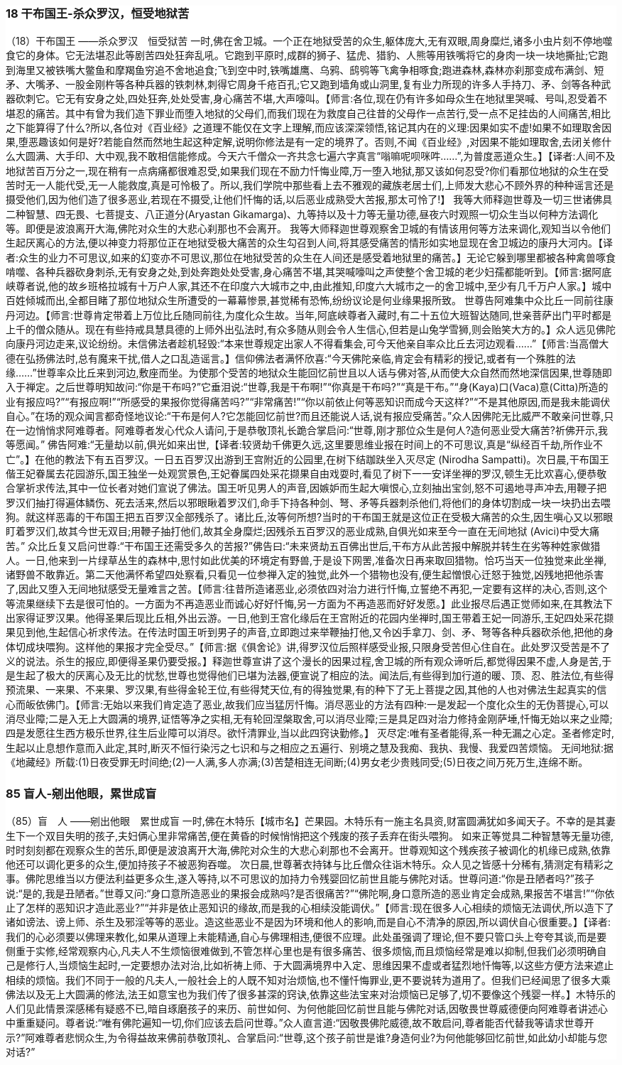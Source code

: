 ### 18 干布国王-杀众罗汉，恒受地狱苦

（18）干布国王
——杀众罗汉　恒受狱苦
一时,佛在舍卫城。一个正在地狱受苦的众生,躯体庞大,无有双眼,周身糜烂,诸多小虫片刻不停地噬食它的身体。它无法堪忍此等剧苦四处狂奔乱吼。它跑到平原时,成群的狮子、猛虎、猎豹、人熊等用铁嘴将它的身肉一块一块地撕扯;它跑到海里又被铁嘴大鳖鱼和摩羯鱼穷追不舍地追食;飞到空中时,铁嘴雄鹰、乌鸦、鸱鸮等飞禽争相啄食;跑进森林,森林亦刹那变成布满剑、短矛、大嘴矛、一股金刚杵等各种兵器的铁刺林,刺得它周身千疮百孔;它又跑到墙角或山洞里,复有业力所现的许多人手持刀、矛、剑等各种武器砍刺它。它无有安身之处,四处狂奔,处处受害,身心痛苦不堪,大声嚎叫。【师言:各位,现在仍有许多如母众生在地狱里哭喊、号叫,忍受着不堪忍的痛苦。其中有曾为我们造下罪业而堕入地狱的父母们,而我们现在为救度自己往昔的父母作一点苦行,受一点不足挂齿的人间痛苦,相比之下能算得了什么?所以,各位对《百业经》之道理不能仅在文字上理解,而应该深深领悟,铭记其内在的义理:因果如实不虚!如果不如理取舍因果,堕恶趣该如何是好?若能自然而然地生起这种定解,说明你修法是有一定的境界了。否则,不闻《百业经》,对因果不能如理取舍,去闭关修什么大圆满、大手印、大中观,我不敢相信能修成。今天六千僧众一齐共念七遍六字真言“嗡嘛呢呗咪吽……”,为普度恶道众生。】【译者:人间不及地狱苦百万分之一,现在稍有一点病痛都很难忍受,如果我们现在不励力忏悔业障,万一堕入地狱,那又该如何忍受?你们看那位地狱的众生在受苦时无一人能代受,无一人能救度,真是可怜极了。所以,我们学院中那些看上去不雅观的藏族老居士们,上师发大悲心不顾外界的种种谣言还是摄受他们,因为他们造了很多恶业,若现在不摄受,让他们忏悔的话,以后恶业成熟受大苦报,那太可怜了!】
我等大师释迦世尊及一切三世诸佛具二种智慧、四无畏、七菩提支、八正道分(Aryastan Gika­marga)、九等持以及十力等无量功德,昼夜六时观照一切众生当以何种方法调化等。即便是波浪离开大海,佛陀对众生的大悲心刹那也不会离开。
我等大师释迦世尊观察舍卫城的有情该用何等方法来调化,观知当以令他们生起厌离心的方法,便以神变力将那位正在地狱受极大痛苦的众生勾召到人间,将其感受痛苦的情形如实地显现在舍卫城边的康丹大河内。【译者:众生的业力不可思议,如来的幻变亦不可思议,那位在地狱受苦的众生在人间还是感受着地狱里的痛苦。】无论它躲到哪里都被各种禽兽啄食啃噬、各种兵器砍身刺杀,无有安身之处,到处奔跑处处受害,身心痛苦不堪,其哭喊嚎叫之声使整个舍卫城的老少妇孺都能听到。【师言:据阿底峡尊者说,他的故乡班格拉城有十万户人家,其还不在印度六大城市之中,由此推知,印度六大城市之一的舍卫城中,至少有几千万户人家。】城中百姓倾城而出,全都目睹了那位地狱众生所遭受的一幕幕惨景,甚觉稀有恐怖,纷纷议论是何业缘果报所致。
世尊告阿难集中众比丘一同前往康丹河边。【师言:世尊肯定带着上万位比丘随同前往,为度化众生故。当年,阿底峡尊者入藏时,有二十五位大班智达随同,世亲菩萨出门平时都是上千的僧众随从。现在有些持戒具慧具德的上师外出弘法时,有众多随从则会令人生信心,但若是山兔学雪狮,则会贻笑大方的。】众人远见佛陀向康丹河边走来,议论纷纷。未信佛法者趁机轻毁:“本来世尊规定出家人不得看集会,可今天他亲自率众比丘去河边观看……”【师言:当高僧大德在弘扬佛法时,总有魔来干扰,借人之口乱造谣言。】信仰佛法者满怀欣喜:“今天佛陀亲临,肯定会有精彩的授记,或者有一个殊胜的法缘……”世尊率众比丘来到河边,敷座而坐。为使那个受苦的地狱众生能回忆前世且以人话与佛对答,从而使大众自然而然地深信因果,世尊随即入于禅定。之后世尊明知故问:“你是干布吗?”它垂泪说:“世尊,我是干布啊!”“你真是干布吗?”“真是干布。”“身(Kaya)口(Vaca)意(Citta)所造的业有报应吗?”“有报应啊!”“所感受的果报你觉得痛苦吗?”“非常痛苦!”“你以前依止何等恶知识而成今天这样?”“不是其他原因,而是我未能调伏自心。”在场的观众闻言都奇怪地议论:“干布是何人?它怎能回忆前世?而且还能说人话,说有报应受痛苦。”众人因佛陀无比威严不敢亲问世尊,只在一边悄悄求阿难尊者。阿难尊者发心代众人请问,于是恭敬顶礼长跪合掌启问:“世尊,刚才那位众生是何人?造何恶业受大痛苦?祈佛开示,我等愿闻。”
佛告阿难:“无量劫以前,俱光如来出世,【译者:较贤劫千佛更久远,这里要思维业报在时间上的不可思议,真是“纵经百千劫,所作业不亡”。】在他的教法下有五百罗汉。一日五百罗汉出游到王宫附近的公园里,在树下结跏趺坐入灭尽定 (Nirodha Sampatti)。次日晨,干布国王偕王妃眷属去花园游乐,国王独坐一处观赏景色,王妃眷属四处采花撷果自由戏耍时,看见了树下一一安详坐禅的罗汉,顿生无比欢喜心,便恭敬合掌祈求传法,其中一位长者对她们宣说了佛法。国王听见男人的声音,因嫉妒而生起大嗔恨心,立刻抽出宝剑,怒不可遏地寻声冲去,用鞭子把罗汉们抽打得遍体鳞伤、死去活来,然后以邪眼瞅着罗汉们,命手下持各种剑、弩、矛等兵器刺杀他们,将他们的身体切割成一块一块扔出去喂狗。就这样恶毒的干布国王把五百罗汉全部残杀了。诸比丘,汝等何所想?当时的干布国王就是这位正在受极大痛苦的众生,因生嗔心又以邪眼盯着罗汉们,故其今世无双目;用鞭子抽打他们,故其全身糜烂;因残杀五百罗汉的恶业成熟,自俱光如来至今一直在无间地狱 (Avici)中受大痛苦。”
众比丘复又启问世尊:“干布国王还需受多久的苦报?”佛告曰:“未来贤劫五百佛出世后,干布方从此苦报中解脱并转生在劣等种姓家做猎人。一日,他来到一片绿草丛生的森林中,思忖如此优美的环境定有野兽,于是设下网罟,准备次日再来取回猎物。恰巧当天一位独觉来此坐禅,诸野兽不敢靠近。第二天他满怀希望四处察看,只看见一位参禅入定的独觉,此外一个猎物也没有,便生起憎恨心迁怒于独觉,凶残地把他杀害了,因此又堕入无间地狱感受无量难言之苦。【师言:往昔所造诸恶业,必须依四对治力进行忏悔,立誓绝不再犯,一定要有这样的决心,否则,这个等流果继续下去是很可怕的。一方面为不再造恶业而诚心好好忏悔,另一方面为不再造恶而好好发愿。】此业报尽后遇正觉师如来,在其教法下出家得证罗汉果。他得圣果后现比丘相,外出云游。一日,他到王宫化缘后在王宫附近的花园内坐禅时,国王带着王妃一同游乐,王妃四处采花撷果见到他,生起信心祈求传法。在传法时国王听到男子的声音,立即跑过来举鞭抽打他,又令凶手拿刀、剑、矛、弩等各种兵器砍杀他,把他的身体切成块喂狗。这样他的果报才完全受尽。”【师言:据《俱舍论》讲,得罗汉位后照样感受业报,只限身受苦但心住自在。此处罗汉受苦是不了义的说法。杀生的报应,即便得圣果仍要受报。】释迦世尊宣讲了这个漫长的因果过程,舍卫城的所有观众谛听后,都觉得因果不虚,人身是苦,于是生起了极大的厌离心及无比的忧愁,世尊也觉得他们已堪为法器,便宣说了相应的法。闻法后,有些得到加行道的暖、顶、忍、胜法位,有些得预流果、一来果、不来果、罗汉果,有些得金轮王位,有些得梵天位,有的得独觉果,有的种下了无上菩提之因,其他的人也对佛法生起真实的信心而皈依佛门。【师言:无始以来我们肯定造了恶业,故我们应当猛厉忏悔。消尽恶业的方法有四种:一是发起一个度化众生的无伪菩提心,可以消尽业障;二是入无上大圆满的境界,证悟等净之实相,无有轮回涅槃取舍,可以消尽业障;三是具足四对治力修持金刚萨埵,忏悔无始以来之业障;四是发愿往生西方极乐世界,往生后业障可以消尽。欲忏清罪业,当以此四窍诀勤修。】
灭尽定:唯有圣者能得,系一种无漏之心定。圣者修定时,生起以止息想作意而入此定,其时,断灭不恒行染污之七识和与之相应之五遍行、别境之慧及我痴、我执、我慢、我爱四苦烦恼。
无间地狱:据《地藏经》所载:(1)日夜受罪无时间绝;(2)一人满,多人亦满;(3)苦楚相连无间断;(4)男女老少贵贱同受;(5)日夜之间万死万生,连绵不断。

### 85 盲人-剜出他眼，累世成盲

（85）盲　人
——剜出他眼　累世成盲
一时,佛在木特乐【城市名】芒果园。木特乐有一施主名具资,财富圆满犹如多闻天子。不幸的是其妻生下一个双目失明的孩子,夫妇俩心里非常痛苦,便在黄昏的时候悄悄把这个残废的孩子丢弃在街头喂狗。
如来正等觉具二种智慧等无量功德,时时刻刻都在观察众生的苦乐,即便是波浪离开大海,佛陀对众生的大悲心刹那也不会离开。世尊观知这个残疾孩子被调化的机缘已成熟,依靠他还可以调化更多的众生,便加持孩子不被恶狗吞噬。
次日晨,世尊著衣持钵与比丘僧众往诣木特乐。众人见之皆感十分稀有,猜测定有精彩之事。佛陀思维当以方便法利益更多众生,遂入等持,以不可思议的加持力令残婴回忆前世且能与佛陀对话。世尊问道:“你是丑陋者吗?”孩子说:“是的,我是丑陋者。”世尊又问:“身口意所造恶业的果报会成熟吗?是否很痛苦?”“佛陀啊,身口意所造的恶业肯定会成熟,果报苦不堪言!”“你依止了怎样的恶知识才造此恶业?”“并非是依止恶知识的缘故,而是我的心相续没能调伏。”【师言:现在很多人心相续的烦恼无法调伏,所以造下了诸如谤法、谤上师、杀生及邪淫等等的恶业。造这些恶业不是因为环境和他人的影响,而是自心不清净的原因,所以调伏自心很重要。】【译者:我们的心必须要以佛理来教化,如果从道理上未能精通,自心与佛理相违,便很不应理。此处虽强调了理论,但不要只管口头上夸夸其谈,而是要侧重于实修,经常观察内心,凡夫人不生烦恼很难做到,不管怎样心里也是有很多痛苦、很多烦恼,而且烦恼经常是难以抑制,但我们必须明确自己是修行人,当烦恼生起时,一定要想办法对治,比如祈祷上师、于大圆满境界中入定、思维因果不虚或者猛烈地忏悔等,以这些方便方法来遮止相续的烦恼。我们不同于一般的凡夫人,一般社会上的人既不知对治烦恼,也不懂忏悔罪业,更不要说转为道用了。但我们已经闻思了很多大乘佛法以及无上大圆满的修法,法王如意宝也为我们传了很多甚深的窍诀,依靠这些法宝来对治烦恼已足够了,切不要像这个残婴一样。】木特乐的人们见此情景深感稀有疑惑不已,暗自琢磨孩子的来历、前世如何、为何他能回忆前世且能与佛陀对话,因敬畏世尊威德便向阿难尊者讲述心中重重疑问。尊者说:“唯有佛陀遍知一切,你们应该去启问世尊。”众人直言道:“因敬畏佛陀威德,故不敢启问,尊者能否代替我等请求世尊开示?”阿难尊者悲悯众生,为令得益故来佛前恭敬顶礼、合掌启问:“世尊,这个孩子前世是谁?身造何业?为何他能够回忆前世,如此幼小却能与您对话?”